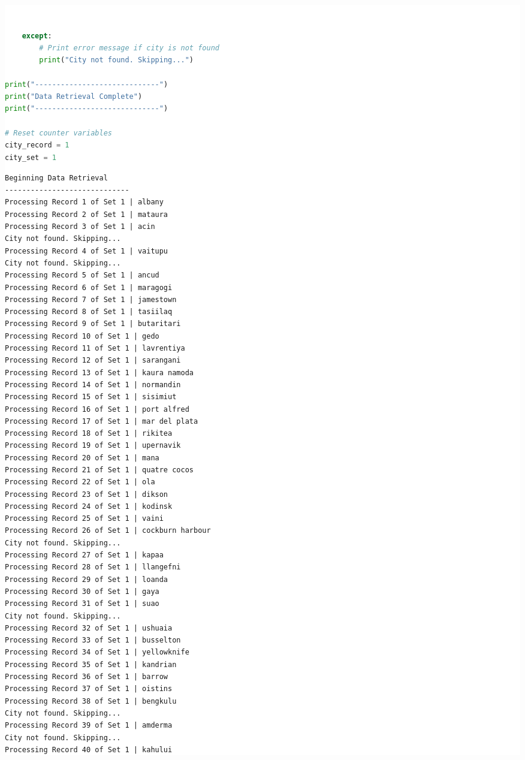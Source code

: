 ```python
        
                
    except:
        # Print error message if city is not found
        print("City not found. Skipping...")        

print("-----------------------------")
print("Data Retrieval Complete")
print("-----------------------------")

# Reset counter variables
city_record = 1
city_set = 1
```

    Beginning Data Retrieval
    -----------------------------
    Processing Record 1 of Set 1 | albany
    Processing Record 2 of Set 1 | mataura
    Processing Record 3 of Set 1 | acin
    City not found. Skipping...
    Processing Record 4 of Set 1 | vaitupu
    City not found. Skipping...
    Processing Record 5 of Set 1 | ancud
    Processing Record 6 of Set 1 | maragogi
    Processing Record 7 of Set 1 | jamestown
    Processing Record 8 of Set 1 | tasiilaq
    Processing Record 9 of Set 1 | butaritari
    Processing Record 10 of Set 1 | gedo
    Processing Record 11 of Set 1 | lavrentiya
    Processing Record 12 of Set 1 | sarangani
    Processing Record 13 of Set 1 | kaura namoda
    Processing Record 14 of Set 1 | normandin
    Processing Record 15 of Set 1 | sisimiut
    Processing Record 16 of Set 1 | port alfred
    Processing Record 17 of Set 1 | mar del plata
    Processing Record 18 of Set 1 | rikitea
    Processing Record 19 of Set 1 | upernavik
    Processing Record 20 of Set 1 | mana
    Processing Record 21 of Set 1 | quatre cocos
    Processing Record 22 of Set 1 | ola
    Processing Record 23 of Set 1 | dikson
    Processing Record 24 of Set 1 | kodinsk
    Processing Record 25 of Set 1 | vaini
    Processing Record 26 of Set 1 | cockburn harbour
    City not found. Skipping...
    Processing Record 27 of Set 1 | kapaa
    Processing Record 28 of Set 1 | llangefni
    Processing Record 29 of Set 1 | loanda
    Processing Record 30 of Set 1 | gaya
    Processing Record 31 of Set 1 | suao
    City not found. Skipping...
    Processing Record 32 of Set 1 | ushuaia
    Processing Record 33 of Set 1 | busselton
    Processing Record 34 of Set 1 | yellowknife
    Processing Record 35 of Set 1 | kandrian
    Processing Record 36 of Set 1 | barrow
    Processing Record 37 of Set 1 | oistins
    Processing Record 38 of Set 1 | bengkulu
    City not found. Skipping...
    Processing Record 39 of Set 1 | amderma
    City not found. Skipping...
    Processing Record 40 of Set 1 | kahului